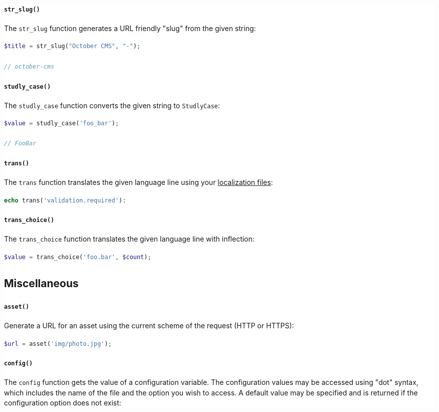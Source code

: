 <a name="method-str-slug"></a>
#### `str_slug()`

The `str_slug` function generates a URL friendly "slug" from the given string:

```php
$title = str_slug("October CMS", "-");

// october-cms
```

<a name="method-studly-case"></a>
#### `studly_case()`

The `studly_case` function converts the given string to `StudlyCase`:

```php
$value = studly_case('foo_bar');

// FooBar
```

<a name="method-trans"></a>
#### `trans()`

The `trans` function translates the given language line using your [localization files](../plugin/localization.md):

```php
echo trans('validation.required'):
```

<a name="method-trans-choice"></a>
#### `trans_choice()`

The `trans_choice` function translates the given language line with inflection:

```php
$value = trans_choice('foo.bar', $count);
```

## Miscellaneous

<a name="method-asset"></a>
#### `asset()`

Generate a URL for an asset using the current scheme of the request (HTTP or HTTPS):

```php
$url = asset('img/photo.jpg');
```

<a name="method-config"></a>
#### `config()`

The `config` function gets the value of a configuration variable. The configuration values may be accessed using "dot" syntax, which includes the name of the file and the option you wish to access. A default value may be specified and is returned if the configuration option does not exist:
